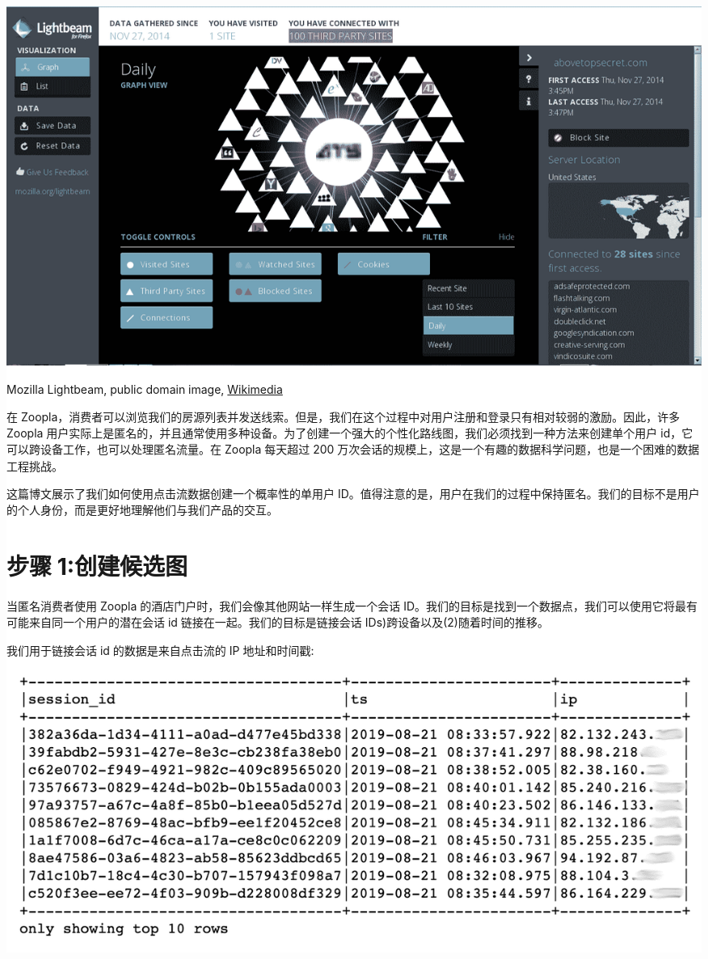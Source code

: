 ![](img/a40d739d12b6bf8e1bd4b4d810119380.png)

Mozilla Lightbeam, public domain image, [Wikimedia](https://commons.wikimedia.org/wiki/File:Screengrab_of_Mozilla%27s_%27Lightbeam%27_(addon_for_FireFox)_on_141127_showing_100_trackers_on_the_%27abovetopsecret%27_website.png)

在 Zoopla，消费者可以浏览我们的房源列表并发送线索。但是，我们在这个过程中对用户注册和登录只有相对较弱的激励。因此，许多 Zoopla 用户实际上是匿名的，并且通常使用多种设备。为了创建一个强大的个性化路线图，我们必须找到一种方法来创建单个用户 id，它可以跨设备工作，也可以处理匿名流量。在 Zoopla 每天超过 200 万次会话的规模上，这是一个有趣的数据科学问题，也是一个困难的数据工程挑战。

这篇博文展示了我们如何使用点击流数据创建一个概率性的单用户 ID。值得注意的是，用户在我们的过程中保持匿名。我们的目标不是用户的个人身份，而是更好地理解他们与我们产品的交互。

# 步骤 1:创建候选图

当匿名消费者使用 Zoopla 的酒店门户时，我们会像其他网站一样生成一个会话 ID。我们的目标是找到一个数据点，我们可以使用它将最有可能来自同一个用户的潜在会话 id 链接在一起。我们的目标是链接会话 IDs)跨设备以及(2)随着时间的推移。

我们用于链接会话 id 的数据是来自点击流的 IP 地址和时间戳:

![](img/c931c0036aeccc54c98211fbac11a5f9.png)
